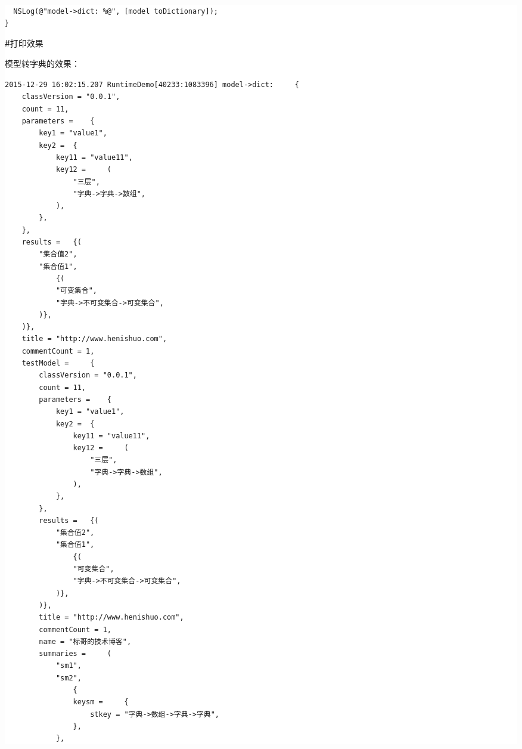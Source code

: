 ```
  NSLog(@"model->dict: %@", [model toDictionary]);
}
```

#打印效果

模型转字典的效果：

```
2015-12-29 16:02:15.207 RuntimeDemo[40233:1083396] model->dict: 	{
	classVersion = "0.0.1",
	count = 11,
	parameters = 	{
		key1 = "value1",
		key2 = 	{
			key11 = "value11",
			key12 = 	(
				"三层",
				"字典->字典->数组",
			),
		},
	},
	results = 	{(
		"集合值2",
		"集合值1",
			{(
			"可变集合",
			"字典->不可变集合->可变集合",
		)},
	)},
	title = "http://www.henishuo.com",
	commentCount = 1,
	testModel = 	{
		classVersion = "0.0.1",
		count = 11,
		parameters = 	{
			key1 = "value1",
			key2 = 	{
				key11 = "value11",
				key12 = 	(
					"三层",
					"字典->字典->数组",
				),
			},
		},
		results = 	{(
			"集合值2",
			"集合值1",
				{(
				"可变集合",
				"字典->不可变集合->可变集合",
			)},
		)},
		title = "http://www.henishuo.com",
		commentCount = 1,
		name = "标哥的技术博客",
		summaries = 	(
			"sm1",
			"sm2",
				{
				keysm = 	{
					stkey = "字典->数组->字典->字典",
				},
			},
```